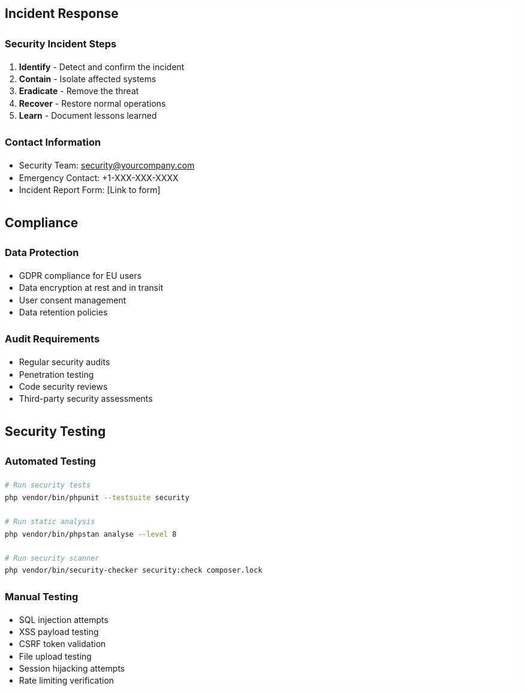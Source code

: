 ## Incident Response

### Security Incident Steps
1. **Identify** - Detect and confirm the incident
2. **Contain** - Isolate affected systems
3. **Eradicate** - Remove the threat
4. **Recover** - Restore normal operations
5. **Learn** - Document lessons learned

### Contact Information
- Security Team: security@yourcompany.com
- Emergency Contact: +1-XXX-XXX-XXXX
- Incident Report Form: [Link to form]

## Compliance

### Data Protection
- GDPR compliance for EU users
- Data encryption at rest and in transit
- User consent management
- Data retention policies

### Audit Requirements
- Regular security audits
- Penetration testing
- Code security reviews
- Third-party security assessments

## Security Testing

### Automated Testing
```bash
# Run security tests
php vendor/bin/phpunit --testsuite security

# Run static analysis
php vendor/bin/phpstan analyse --level 8

# Run security scanner
php vendor/bin/security-checker security:check composer.lock
```

### Manual Testing
- SQL injection attempts
- XSS payload testing
- CSRF token validation
- File upload testing
- Session hijacking attempts
- Rate limiting verification
